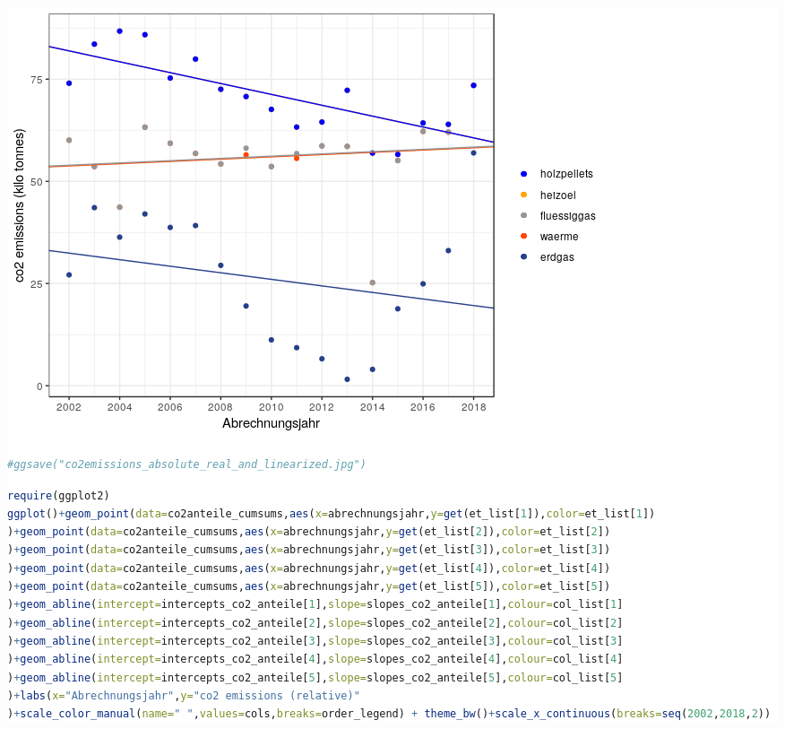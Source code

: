 ![](co2emissions_ulm_mfh_files/figure-markdown_github/unnamed-chunk-37-1.png)

``` r
#ggsave("co2emissions_absolute_real_and_linearized.jpg")
```

``` r
require(ggplot2)
ggplot()+geom_point(data=co2anteile_cumsums,aes(x=abrechnungsjahr,y=get(et_list[1]),color=et_list[1])
)+geom_point(data=co2anteile_cumsums,aes(x=abrechnungsjahr,y=get(et_list[2]),color=et_list[2])
)+geom_point(data=co2anteile_cumsums,aes(x=abrechnungsjahr,y=get(et_list[3]),color=et_list[3])
)+geom_point(data=co2anteile_cumsums,aes(x=abrechnungsjahr,y=get(et_list[4]),color=et_list[4])
)+geom_point(data=co2anteile_cumsums,aes(x=abrechnungsjahr,y=get(et_list[5]),color=et_list[5])
)+geom_abline(intercept=intercepts_co2_anteile[1],slope=slopes_co2_anteile[1],colour=col_list[1]
)+geom_abline(intercept=intercepts_co2_anteile[2],slope=slopes_co2_anteile[2],colour=col_list[2]
)+geom_abline(intercept=intercepts_co2_anteile[3],slope=slopes_co2_anteile[3],colour=col_list[3]
)+geom_abline(intercept=intercepts_co2_anteile[4],slope=slopes_co2_anteile[4],colour=col_list[4]
)+geom_abline(intercept=intercepts_co2_anteile[5],slope=slopes_co2_anteile[5],colour=col_list[5]
)+labs(x="Abrechnungsjahr",y="co2 emissions (relative)"
)+scale_color_manual(name=" ",values=cols,breaks=order_legend) + theme_bw()+scale_x_continuous(breaks=seq(2002,2018,2))
```
